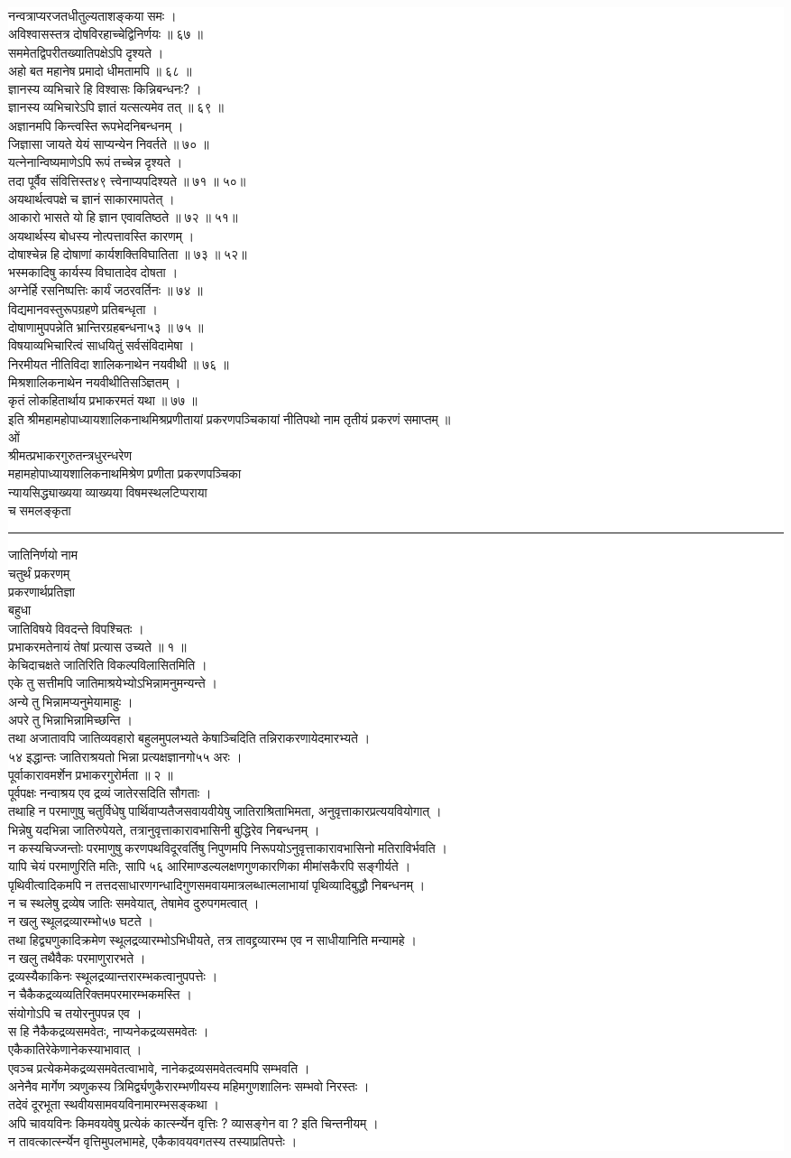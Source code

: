 नन्वत्राप्यरजतधीतुल्यताशङ्कया समः ।  
अविश्वासस्तत्र दोषविरहाच्चेद्विनिर्णयः  ॥ ६७ ॥  
सममेतद्विपरीतख्यातिपक्षेऽपि दृश्यते ।  
अहो बत महानेष प्रमादो धीमतामपि  ॥ ६८ ॥  
ज्ञानस्य व्यभिचारे हि विश्वासः किन्निबन्धनः? ।  
ज्ञानस्य व्यभिचारेऽपि ज्ञातं यत्सत्यमेव तत् ॥ ६९ ॥  
अज्ञानमपि किन्त्वस्ति रूपभेदनिबन्धनम् ।  
जिज्ञासा जायते येयं साप्यन्येन निवर्तते  ॥ ७० ॥  
यत्नेनान्विष्यमाणेऽपि रूपं तच्चेन्न दृश्यते ।  
तदा पूर्वैव संवित्तिस्त४९ त्त्वेनाप्यपदिश्यते  ॥ ७१  ॥ ५०॥  
अयथार्थत्वपक्षे च ज्ञानं साकारमापतेत् ।  
आकारो भासते यो हि ज्ञान एवावतिष्ठते  ॥ ७२  ॥ ५१॥  
अयथार्थस्य बोधस्य नोत्पत्तावस्ति कारणम् ।  
दोषाश्चेन्न हि दोषाणां कार्यशक्तिविघातिता  ॥ ७३  ॥ ५२॥  
भस्मकादिषु कार्यस्य विघातादेव दोषता ।  
अग्नेर्हि रसनिष्पत्तिः कार्यं जठरवर्तिनः  ॥ ७४ ॥  
विद्यमानवस्तुरूपग्रहणे प्रतिबन्धृता ।  
दोषाणामुपपन्नेति भ्रान्तिरग्रहबन्धना५३  ॥ ७५ ॥  
विषयाव्यभिचारित्वं साधयितुं सर्वसंविदामेषा ।  
निरमीयत नीतिविदा शालिकनाथेन नयवीथी  ॥ ७६ ॥  
मिश्रशालिकनाथेन नयवीथीतिसञ्ज्ञितम् ।  
कृतं लोकहितार्थाय प्रभाकरमतं यथा  ॥ ७७ ॥  
इति श्रीमहामहोपाध्यायशालिकनाथमिश्रप्रणीतायां प्रकरणपञ्चिकायां नीतिपथो नाम तृतीयं प्रकरणं समाप्तम् ॥  
ओं  
श्रीमत्प्रभाकरगुरुतन्त्रधुरन्धरेण  
महामहोपाध्यायशालिकनाथमिश्रेण प्रणीता प्रकरणपञ्चिका  
न्यायसिद्ध्याख्यया व्याख्यया विषमस्थलटिप्पराया  
च समलङ्कृता  
________________________________________  
जातिनिर्णयो नाम  
चतुर्थं प्रकरणम्  
प्रकरणार्थप्रतिज्ञा  
बहुधा  
जातिविषये विवदन्ते विपश्चितः ।  
प्रभाकरमतेनायं तेषां प्रत्यास उच्यते  ॥ १ ॥  
केचिदाचक्षते जातिरिति विकल्पविलासितमिति ।  
एके तु सत्तीमपि जातिमाश्रयेभ्योऽभिन्नामनुमन्यन्ते ।  
अन्ये तु भिन्नामप्यनुमेयामाहुः ।  
अपरे तु भिन्नाभिन्नामिच्छन्ति ।  
तथा अजातावपि जातिव्यवहारो बहुलमुपलभ्यते केषाञ्चिदिति तन्निराकरणायेदमारभ्यते ।  
५४ इद्धान्तः जातिराश्रयतो भिन्ना प्रत्यक्षज्ञानगो५५ अरः ।  
पूर्वाकारावमर्शेन प्रभाकरगुरोर्मता  ॥ २ ॥  
पूर्वपक्षः नन्वाश्रय एव द्रव्यं जातेरसदिति सौगताः ।  
तथाहि न परमाणुषु चतुर्विधेषु पार्थिवाप्यतैजसवायवीयेषु जातिराश्रिताभिमता, अनुवृत्ताकारप्रत्ययवियोगात् ।  
भिन्नेषु यदभिन्ना जातिरुपेयते, तत्रानुवृत्ताकारावभासिनी बुद्धिरेव निबन्धनम् ।  
न कस्यचिज्जन्तोः परमाणुषु करणपथविदूरवर्तिषु निपुणमपि निरूपयोऽनुवृत्ताकारावभासिनो मतिराविर्भवति ।  
यापि चेयं परमाणुरिति मतिः, सापि ५६ आरिमाण्डल्यलक्षणगुणकारणिका मीमांसकैरपि सङ्गीर्यते ।  
पृथिवीत्वादिकमपि न तत्तदसाधारणगन्धादिगुणसमवायमात्रलब्धात्मलाभायां पृथिव्यादिबुद्धौ निबन्धनम् ।  
न च स्थलेषु द्रव्येष जातिः समवेयात्, तेषामेव दुरुपगमत्वात् ।  
न खलु स्थूलद्रव्यारम्भो५७ घटते ।  
तथा हिद्व्यणुकादिक्रमेण स्थूलद्रव्यारम्भोऽभिधीयते, तत्र तावद्द्रव्यारम्भ एव न साधीयानिति मन्यामहे ।  
न खलु तथैवैकः परमाणुरारभते ।  
द्रव्यस्यैकाकिनः स्थूलद्रव्यान्तरारम्भकत्वानुपपत्तेः ।  
न चैकैकद्रव्यव्यतिरिक्तमपरमारम्भकमस्ति ।  
संयोगोऽपि च तयोरनुपपन्न एव ।  
स हि नैकैकद्रव्यसमवेतः, नाप्यनेकद्रव्यसमवेतः ।  
एकैकातिरेकेणानेकस्याभावात् ।  
एवञ्च प्रत्येकमेकद्रव्यसमवेतत्वाभावे, नानेकद्रव्यसमवेतत्वमपि सम्भवति ।  
अनेनैव मार्गेण त्र्यणुकस्य त्रिमिर्द्व्यणुकैरारम्भणीयस्य महिमगुणशालिनः सम्भवो निरस्तः ।  
तदेवं दूरभूता स्थवीयसामवयविनामारम्भसङ्कथा ।  
अपि चावयविनः किमवयवेषु प्रत्येकं कार्त्स्न्येन वृत्तिः ? व्यासङ्गेन वा ? इति चिन्तनीयम् ।  
न तावत्कार्त्स्न्येन वृत्तिमुपलभामहे, एकैकावयवगतस्य तस्याप्रतिपत्तेः ।  